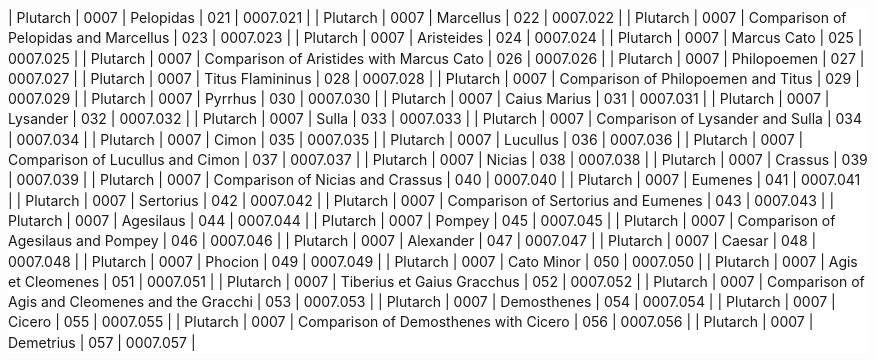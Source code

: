 | Plutarch | 0007 | Pelopidas | 021 | 0007\.021 |
| Plutarch | 0007 | Marcellus | 022 | 0007\.022 |
| Plutarch | 0007 | Comparison of Pelopidas and Marcellus | 023 | 0007\.023 |
| Plutarch | 0007 | Aristeides | 024 | 0007\.024 |
| Plutarch | 0007 | Marcus Cato | 025 | 0007\.025 |
| Plutarch | 0007 | Comparison of Aristides with Marcus Cato | 026 | 0007\.026 |
| Plutarch | 0007 | Philopoemen | 027 | 0007\.027 |
| Plutarch | 0007 | Titus Flamininus | 028 | 0007\.028 |
| Plutarch | 0007 | Comparison of Philopoemen and Titus | 029 | 0007\.029 |
| Plutarch | 0007 | Pyrrhus | 030 | 0007\.030 |
| Plutarch | 0007 | Caius Marius | 031 | 0007\.031 |
| Plutarch | 0007 | Lysander | 032 | 0007\.032 |
| Plutarch | 0007 | Sulla | 033 | 0007\.033 |
| Plutarch | 0007 | Comparison of Lysander and Sulla | 034 | 0007\.034 |
| Plutarch | 0007 | Cimon | 035 | 0007\.035 |
| Plutarch | 0007 | Lucullus | 036 | 0007\.036 |
| Plutarch | 0007 | Comparison of Lucullus and Cimon | 037 | 0007\.037 |
| Plutarch | 0007 | Nicias | 038 | 0007\.038 |
| Plutarch | 0007 | Crassus | 039 | 0007\.039 |
| Plutarch | 0007 | Comparison of Nicias and Crassus | 040 | 0007\.040 |
| Plutarch | 0007 | Eumenes | 041 | 0007\.041 |
| Plutarch | 0007 | Sertorius | 042 | 0007\.042 |
| Plutarch | 0007 | Comparison of Sertorius and Eumenes | 043 | 0007\.043 |
| Plutarch | 0007 | Agesilaus | 044 | 0007\.044 |
| Plutarch | 0007 | Pompey | 045 | 0007\.045 |
| Plutarch | 0007 | Comparison of Agesilaus and Pompey | 046 | 0007\.046 |
| Plutarch | 0007 | Alexander | 047 | 0007\.047 |
| Plutarch | 0007 | Caesar | 048 | 0007\.048 |
| Plutarch | 0007 | Phocion | 049 | 0007\.049 |
| Plutarch | 0007 | Cato Minor | 050 | 0007\.050 |
| Plutarch | 0007 | Agis et Cleomenes | 051 | 0007\.051 |
| Plutarch | 0007 | Tiberius et Gaius Gracchus | 052 | 0007\.052 |
| Plutarch | 0007 | Comparison of Agis and Cleomenes and the Gracchi | 053 | 0007\.053 |
| Plutarch | 0007 | Demosthenes | 054 | 0007\.054 |
| Plutarch | 0007 | Cicero | 055 | 0007\.055 |
| Plutarch | 0007 | Comparison of Demosthenes with Cicero | 056 | 0007\.056 |
| Plutarch | 0007 | Demetrius | 057 | 0007\.057 |